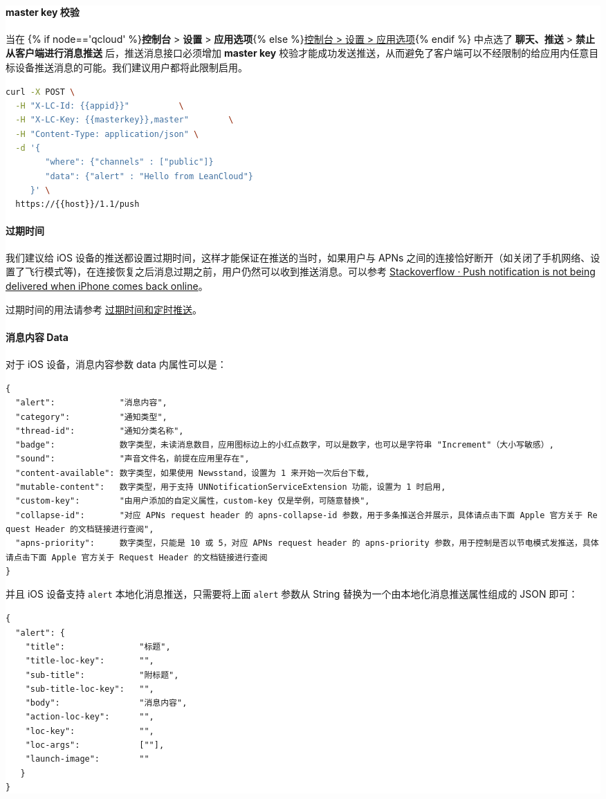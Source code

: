 #### master key 校验

当在 {% if node=='qcloud' %}**控制台** > **设置** > **应用选项**{% else %}[控制台 > 设置 > 应用选项](/app.html?appid={{appid}}#/permission){% endif %} 中点选了 **聊天、推送** > **禁止从客户端进行消息推送** 后，推送消息接口必须增加 **master key** 校验才能成功发送推送，从而避免了客户端可以不经限制的给应用内任意目标设备推送消息的可能。我们建议用户都将此限制启用。

```sh
curl -X POST \
  -H "X-LC-Id: {{appid}}"          \
  -H "X-LC-Key: {{masterkey}},master"        \
  -H "Content-Type: application/json" \
  -d '{
        "where": {"channels" : ["public"]}
        "data": {"alert" : "Hello from LeanCloud"}
     }' \
  https://{{host}}/1.1/push
```

#### 过期时间

我们建议给 iOS 设备的推送都设置过期时间，这样才能保证在推送的当时，如果用户与 APNs 之间的连接恰好断开（如关闭了手机网络、设置了飞行模式等)，在连接恢复之后消息过期之前，用户仍然可以收到推送消息。可以参考 [Stackoverflow &middot; Push notification is not being delivered when iPhone comes back online](http://stackoverflow.com/questions/24026544/push-notification-is-not-being-delivered-when-iphone-comes-back-online)。

过期时间的用法请参考 [过期时间和定时推送](#过期时间和定时推送)。

#### 消息内容 Data

对于 iOS 设备，消息内容参数 data 内属性可以是：

```
{
  "alert":             "消息内容",
  "category":          "通知类型",
  "thread-id":         "通知分类名称",
  "badge":             数字类型，未读消息数目，应用图标边上的小红点数字，可以是数字，也可以是字符串 "Increment"（大小写敏感）,
  "sound":             "声音文件名，前提在应用里存在",
  "content-available": 数字类型，如果使用 Newsstand，设置为 1 来开始一次后台下载,
  "mutable-content":   数字类型，用于支持 UNNotificationServiceExtension 功能，设置为 1 时启用,
  "custom-key":        "由用户添加的自定义属性，custom-key 仅是举例，可随意替换",
  "collapse-id":       "对应 APNs request header 的 apns-collapse-id 参数，用于多条推送合并展示，具体请点击下面 Apple 官方关于 Request Header 的文档链接进行查阅",
  "apns-priority":     数字类型，只能是 10 或 5，对应 APNs request header 的 apns-priority 参数，用于控制是否以节电模式发推送，具体请点击下面 Apple 官方关于 Request Header 的文档链接进行查阅
}
```

并且 iOS 设备支持 `alert` 本地化消息推送，只需要将上面 `alert` 参数从 String 替换为一个由本地化消息推送属性组成的 JSON 即可：

```
{
  "alert": {
    "title":               "标题",
    "title-loc-key":       "",
    "sub-title":           "附标题",
    "sub-title-loc-key":   "",
    "body":                "消息内容",
    "action-loc-key":      "",
    "loc-key":             "",
    "loc-args":            [""],
    "launch-image":        ""
   }
}
```
